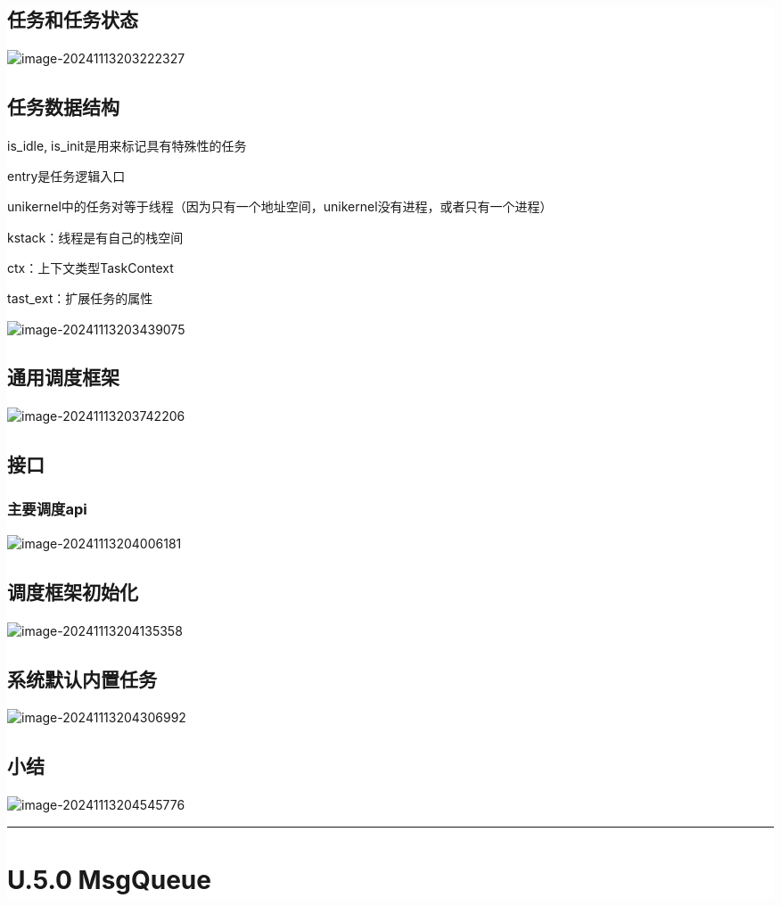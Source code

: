 ## 任务和任务状态

![image-20241113203222327](http://marina-too.oss-cn-hangzhou.aliyuncs.com/img/image-20241113203222327.png)

## 任务数据结构

is_idle, is_init是用来标记具有特殊性的任务

entry是任务逻辑入口

unikernel中的任务对等于线程（因为只有一个地址空间，unikernel没有进程，或者只有一个进程）

kstack：线程是有自己的栈空间

ctx：上下文类型TaskContext

tast_ext：扩展任务的属性

![image-20241113203439075](http://marina-too.oss-cn-hangzhou.aliyuncs.com/img/image-20241113203439075.png)

## 通用调度框架

![image-20241113203742206](http://marina-too.oss-cn-hangzhou.aliyuncs.com/img/image-20241113203742206.png)



## 接口

### 主要调度api

![image-20241113204006181](http://marina-too.oss-cn-hangzhou.aliyuncs.com/img/image-20241113204006181.png)

## 调度框架初始化

![image-20241113204135358](http://marina-too.oss-cn-hangzhou.aliyuncs.com/img/image-20241113204135358.png)

## 系统默认内置任务

![image-20241113204306992](http://marina-too.oss-cn-hangzhou.aliyuncs.com/img/image-20241113204306992.png)

## 小结

![image-20241113204545776](http://marina-too.oss-cn-hangzhou.aliyuncs.com/img/image-20241113204545776.png)

---

# U.5.0 MsgQueue
